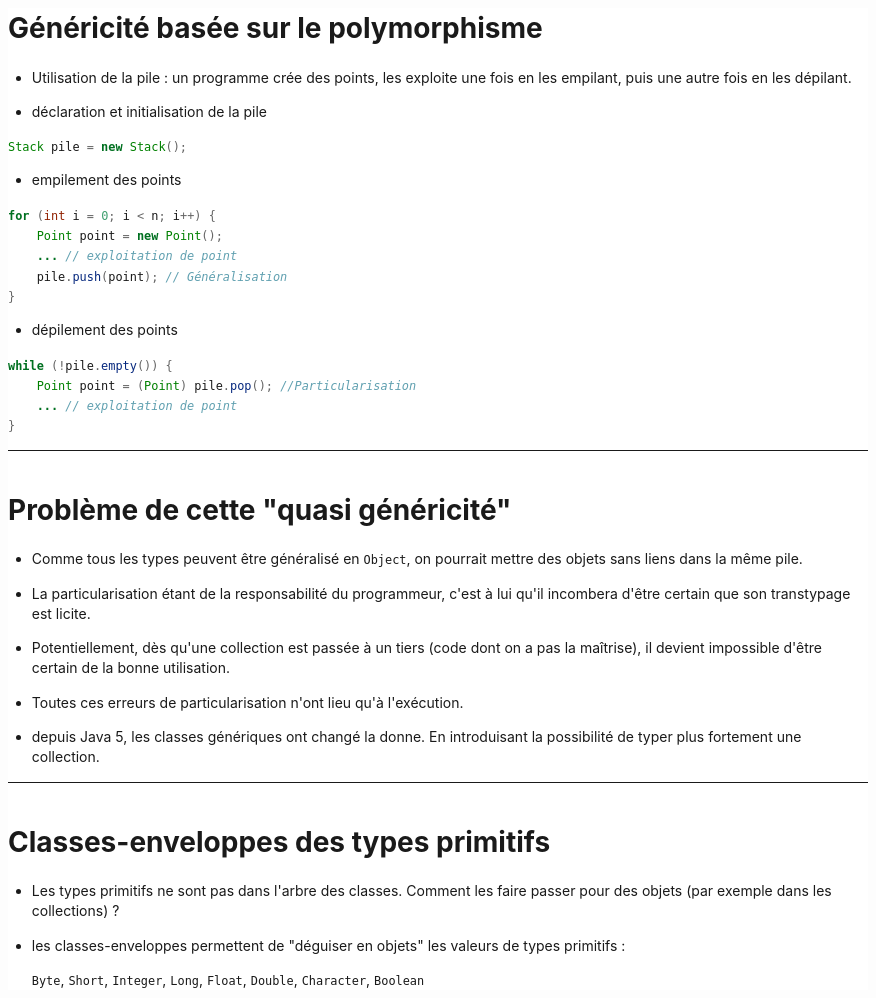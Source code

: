 # Généricité basée sur le polymorphisme

- Utilisation de la pile : un programme crée des points, les exploite une fois en les
empilant, puis une autre fois en les dépilant.

- déclaration et initialisation de la pile
 ```java
 Stack pile = new Stack();
 ```

- empilement des points
 ```java
 for (int i = 0; i < n; i++) {
     Point point = new Point();
     ... // exploitation de point
     pile.push(point); // Généralisation
 }
 ```

- dépilement des points
 ```java
 while (!pile.empty()) {
     Point point = (Point) pile.pop(); //Particularisation
     ... // exploitation de point
 }
 ```
---

# Problème de cette "quasi généricité"

- Comme tous les types peuvent être généralisé en `Object`, on pourrait mettre des objets sans liens dans la même pile.

- La particularisation étant de la responsabilité du programmeur, c'est à lui qu'il incombera d'être certain que son transtypage est licite.

- Potentiellement, dès qu'une collection est passée à un tiers (code dont on a pas la maîtrise), il devient impossible d'être certain de la bonne utilisation.

- Toutes ces erreurs de particularisation n'ont lieu qu'à l'exécution.

- depuis Java 5, les classes génériques ont changé la donne. En introduisant la possibilité de typer plus fortement une collection. 
---

# Classes-enveloppes des types primitifs
- Les types primitifs ne sont pas dans l'arbre des classes. Comment les faire passer pour des objets (par exemple dans les collections) ?

- les classes-enveloppes permettent de "déguiser en objets" les valeurs de types primitifs :
 
  `Byte`, `Short`, `Integer`, `Long`, `Float`, `Double`, `Character`, `Boolean`
